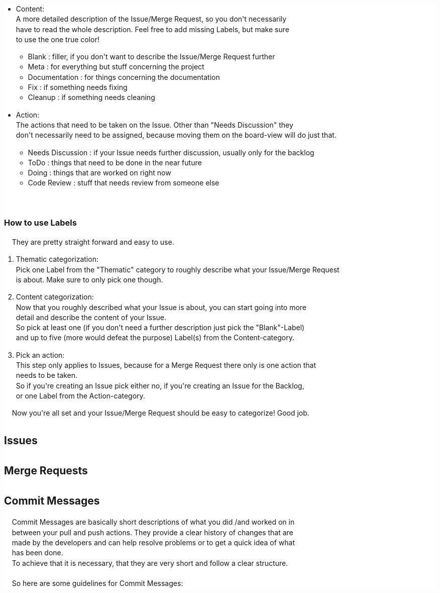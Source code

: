* Content:  
A more detailed description of the Issue/Merge Request, so you don't necessarily  
have to read the whole description. Feel free to add missing Labels, but make sure  
to use the one true color!

    * Blank :               filler, if you don't want to describe the Issue/Merge Request further
    * Meta :                for everything but stuff concerning the project
    * Documentation :       for things concerning the documentation  
    * Fix :                 if something needs fixing 
    * Cleanup :             if something needs cleaning 
    
* Action:  
The actions that need to be taken on the Issue. Other than "Needs Discussion" they  
don't necessarily need to be assigned, because moving them on the board-view will do just that.

    * Needs Discussion :    if your Issue needs further discussion, usually only for the backlog
    * ToDo :                things that need to be done in the near future
    * Doing :               things that are worked on right now 
    * Code Review :    stuff that needs review from someone else

&nbsp;&nbsp;&nbsp;&nbsp;  



### <a name="UseLabels"></a> How to use Labels  

&nbsp;&nbsp;&nbsp;&nbsp;They are pretty straight forward and easy to use.  

1. Thematic categorization:  
Pick one Label from the "Thematic" category to roughly describe what your Issue/Merge Request  
is about. Make sure to only pick one though.  

2. Content categorization:  
Now that you roughly described what your Issue is about, you can start going into more  
detail and describe the content of your Issue.  
So pick at least one (if you don't need a further description just pick the "Blank"-Label)  
and up to five (more would defeat the purpose) Label(s) from the Content-category.  

3. Pick an action:  
This step only applies to Issues, because for a Merge Request there only is one action that  
needs to be taken.  
So if you're creating an Issue pick either no, if you're creating an Issue for the Backlog,  
or one Label from the Action-category.  

&nbsp;&nbsp;&nbsp;&nbsp;Now you're all set and your Issue/Merge Request should be easy to categorize! Good job.



## <a name="Issues"></a> Issues 

## <a name="Merge Requests"></a> Merge Requests 

## <a name="Commit Messages"></a> Commit Messages 
&nbsp;&nbsp;&nbsp;&nbsp;Commit Messages are basically short descriptions of what you did /and worked on in  
&nbsp;&nbsp;&nbsp;&nbsp;between your pull and push actions. They provide a clear history of changes that are  
&nbsp;&nbsp;&nbsp;&nbsp;made by the developers and can help resolve problems or to get a quick idea of what  
&nbsp;&nbsp;&nbsp;&nbsp;has been done.  
&nbsp;&nbsp;&nbsp;&nbsp;To achieve that it is necessary, that they are very short and follow a clear structure.  
&nbsp;&nbsp;&nbsp;&nbsp;  
&nbsp;&nbsp;&nbsp;&nbsp;So here are some guidelines for Commit Messages:  
